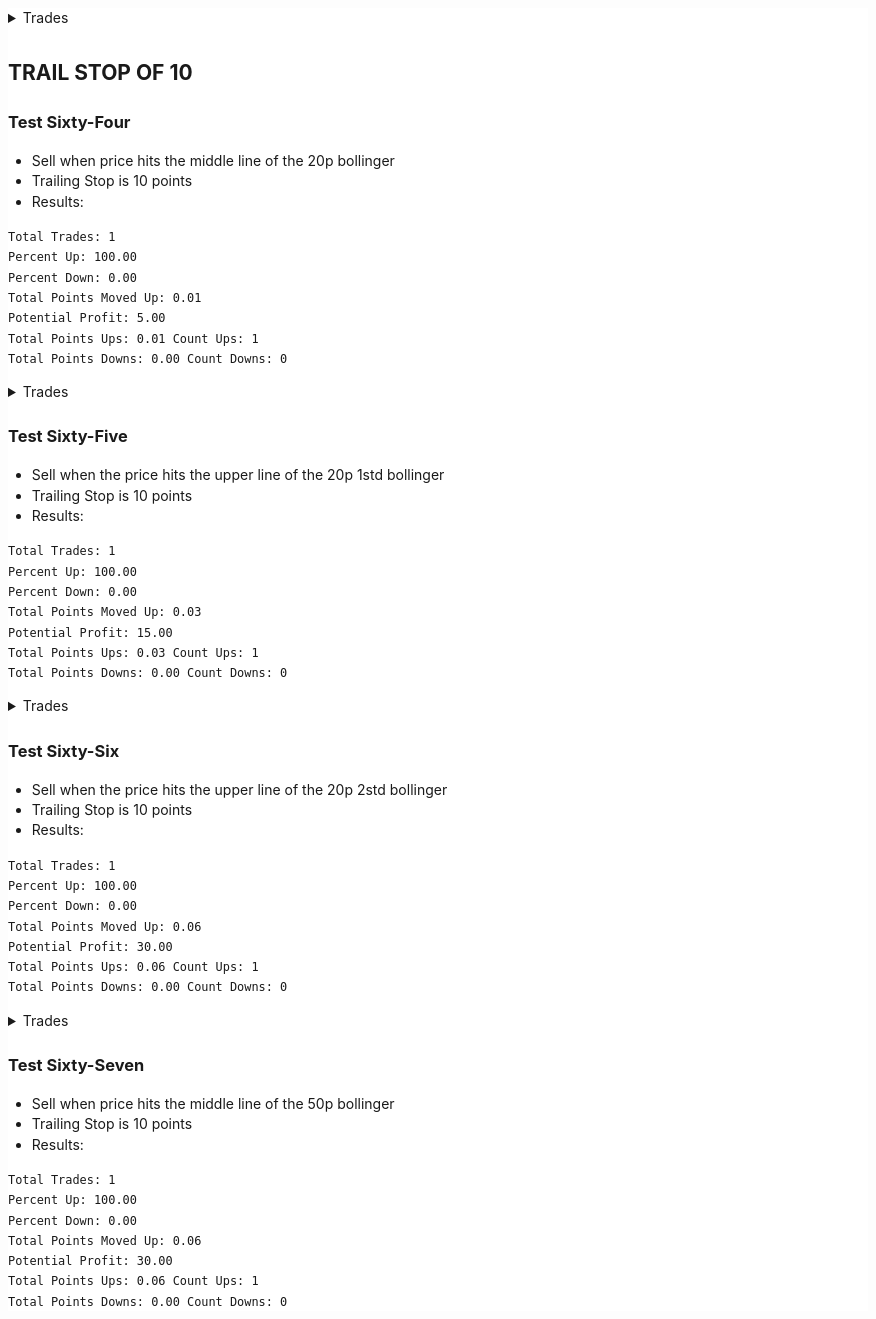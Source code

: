 <details><summary>Trades</summary></details>

## TRAIL STOP OF 10

### Test Sixty-Four
* Sell when price hits the middle line of the 20p bollinger
* Trailing Stop is 10 points
* Results:
```
Total Trades: 1
Percent Up: 100.00
Percent Down: 0.00
Total Points Moved Up: 0.01
Potential Profit: 5.00
Total Points Ups: 0.01 Count Ups: 1
Total Points Downs: 0.00 Count Downs: 0
```

<details><summary>Trades</summary></details>

### Test Sixty-Five
* Sell when the price hits the upper line of the 20p 1std bollinger
* Trailing Stop is 10 points
* Results:
```
Total Trades: 1
Percent Up: 100.00
Percent Down: 0.00
Total Points Moved Up: 0.03
Potential Profit: 15.00
Total Points Ups: 0.03 Count Ups: 1
Total Points Downs: 0.00 Count Downs: 0
```

<details><summary>Trades</summary></details>

### Test Sixty-Six
* Sell when the price hits the upper line of the 20p 2std bollinger
* Trailing Stop is 10 points
* Results:
```
Total Trades: 1
Percent Up: 100.00
Percent Down: 0.00
Total Points Moved Up: 0.06
Potential Profit: 30.00
Total Points Ups: 0.06 Count Ups: 1
Total Points Downs: 0.00 Count Downs: 0
```

<details><summary>Trades</summary></details>

### Test Sixty-Seven
* Sell when price hits the middle line of the 50p bollinger
* Trailing Stop is 10 points
* Results:
```
Total Trades: 1
Percent Up: 100.00
Percent Down: 0.00
Total Points Moved Up: 0.06
Potential Profit: 30.00
Total Points Ups: 0.06 Count Ups: 1
Total Points Downs: 0.00 Count Downs: 0
```